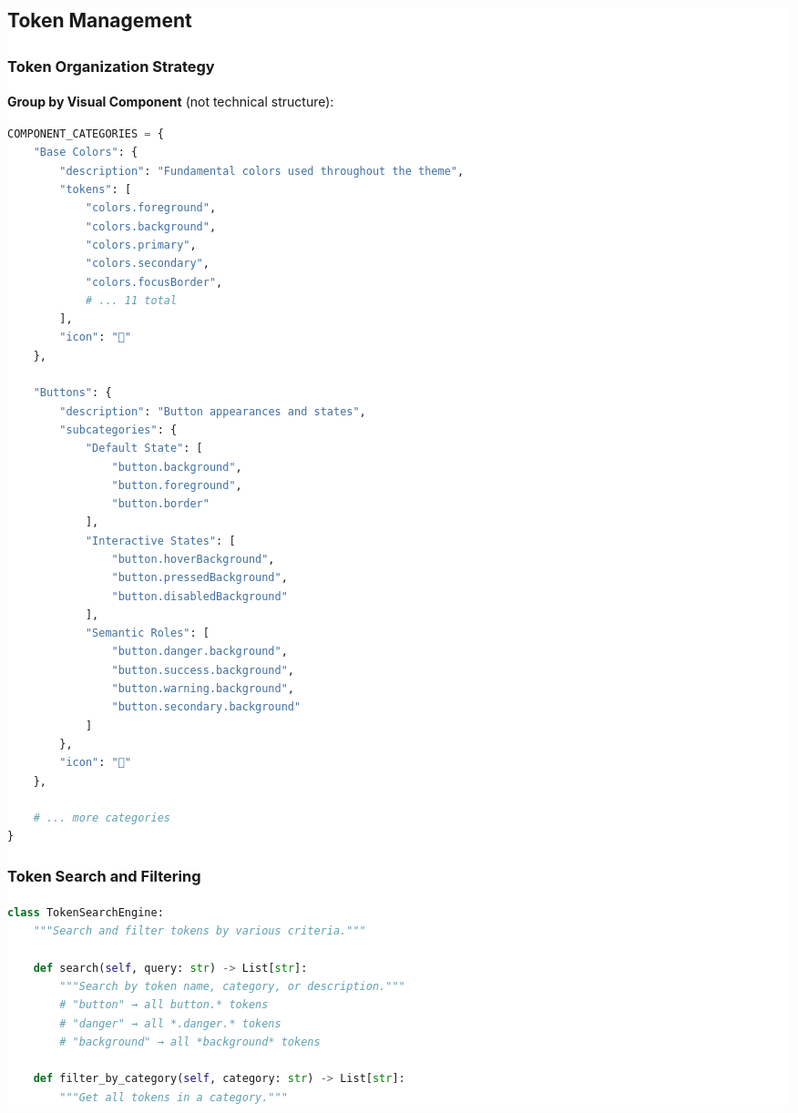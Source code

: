 
## Token Management

### Token Organization Strategy

**Group by Visual Component** (not technical structure):

```python
COMPONENT_CATEGORIES = {
    "Base Colors": {
        "description": "Fundamental colors used throughout the theme",
        "tokens": [
            "colors.foreground",
            "colors.background",
            "colors.primary",
            "colors.secondary",
            "colors.focusBorder",
            # ... 11 total
        ],
        "icon": "🎨"
    },

    "Buttons": {
        "description": "Button appearances and states",
        "subcategories": {
            "Default State": [
                "button.background",
                "button.foreground",
                "button.border"
            ],
            "Interactive States": [
                "button.hoverBackground",
                "button.pressedBackground",
                "button.disabledBackground"
            ],
            "Semantic Roles": [
                "button.danger.background",
                "button.success.background",
                "button.warning.background",
                "button.secondary.background"
            ]
        },
        "icon": "🔘"
    },

    # ... more categories
}
```

### Token Search and Filtering

```python
class TokenSearchEngine:
    """Search and filter tokens by various criteria."""

    def search(self, query: str) -> List[str]:
        """Search by token name, category, or description."""
        # "button" → all button.* tokens
        # "danger" → all *.danger.* tokens
        # "background" → all *background* tokens

    def filter_by_category(self, category: str) -> List[str]:
        """Get all tokens in a category."""

```